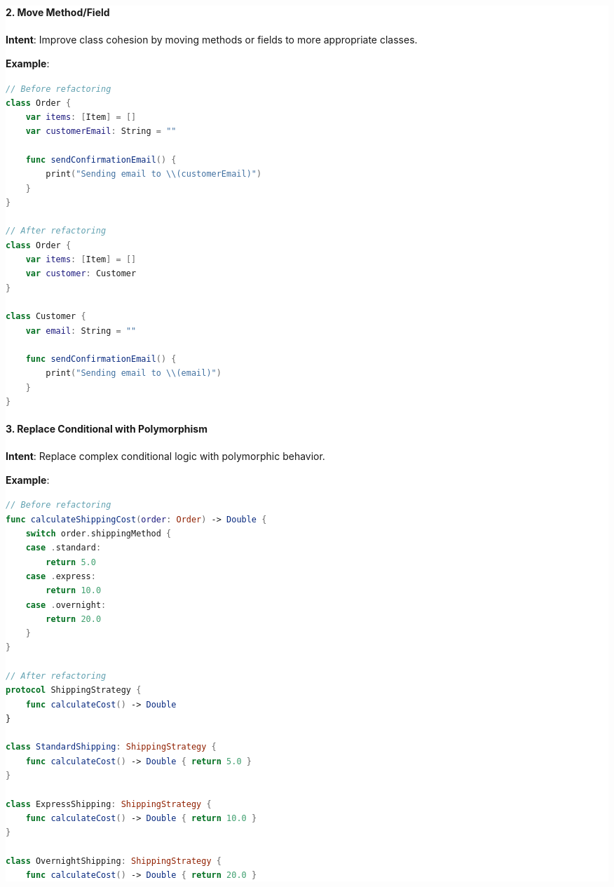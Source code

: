 #### 2. Move Method/Field

**Intent**: Improve class cohesion by moving methods or fields to more appropriate classes.

**Example**:

```swift
// Before refactoring
class Order {
    var items: [Item] = []
    var customerEmail: String = ""
    
    func sendConfirmationEmail() {
        print("Sending email to \\(customerEmail)")
    }
}

// After refactoring
class Order {
    var items: [Item] = []
    var customer: Customer
}

class Customer {
    var email: String = ""
    
    func sendConfirmationEmail() {
        print("Sending email to \\(email)")
    }
}
```

#### 3. Replace Conditional with Polymorphism

**Intent**: Replace complex conditional logic with polymorphic behavior.

**Example**:

```swift
// Before refactoring
func calculateShippingCost(order: Order) -> Double {
    switch order.shippingMethod {
    case .standard:
        return 5.0
    case .express:
        return 10.0
    case .overnight:
        return 20.0
    }
}

// After refactoring
protocol ShippingStrategy {
    func calculateCost() -> Double
}

class StandardShipping: ShippingStrategy {
    func calculateCost() -> Double { return 5.0 }
}

class ExpressShipping: ShippingStrategy {
    func calculateCost() -> Double { return 10.0 }
}

class OvernightShipping: ShippingStrategy {
    func calculateCost() -> Double { return 20.0 }
```